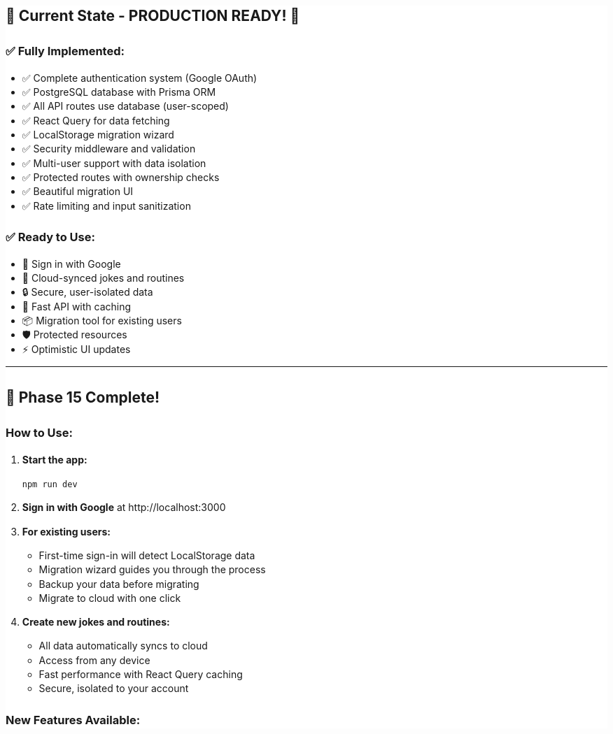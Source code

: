 
## 🎯 Current State - PRODUCTION READY! 🚀

### ✅ Fully Implemented:

- ✅ Complete authentication system (Google OAuth)
- ✅ PostgreSQL database with Prisma ORM
- ✅ All API routes use database (user-scoped)
- ✅ React Query for data fetching
- ✅ LocalStorage migration wizard
- ✅ Security middleware and validation
- ✅ Multi-user support with data isolation
- ✅ Protected routes with ownership checks
- ✅ Beautiful migration UI
- ✅ Rate limiting and input sanitization

### ✅ Ready to Use:

- 🔐 Sign in with Google
- 💾 Cloud-synced jokes and routines
- 🔒 Secure, user-isolated data
- 🚀 Fast API with caching
- 📦 Migration tool for existing users
- 🛡️ Protected resources
- ⚡ Optimistic UI updates

---

## 🎉 Phase 15 Complete!

### How to Use:

1. **Start the app:**

   ```bash
   npm run dev
   ```

2. **Sign in with Google** at http://localhost:3000

3. **For existing users:**
   - First-time sign-in will detect LocalStorage data
   - Migration wizard guides you through the process
   - Backup your data before migrating
   - Migrate to cloud with one click

4. **Create new jokes and routines:**
   - All data automatically syncs to cloud
   - Access from any device
   - Fast performance with React Query caching
   - Secure, isolated to your account

### New Features Available:
